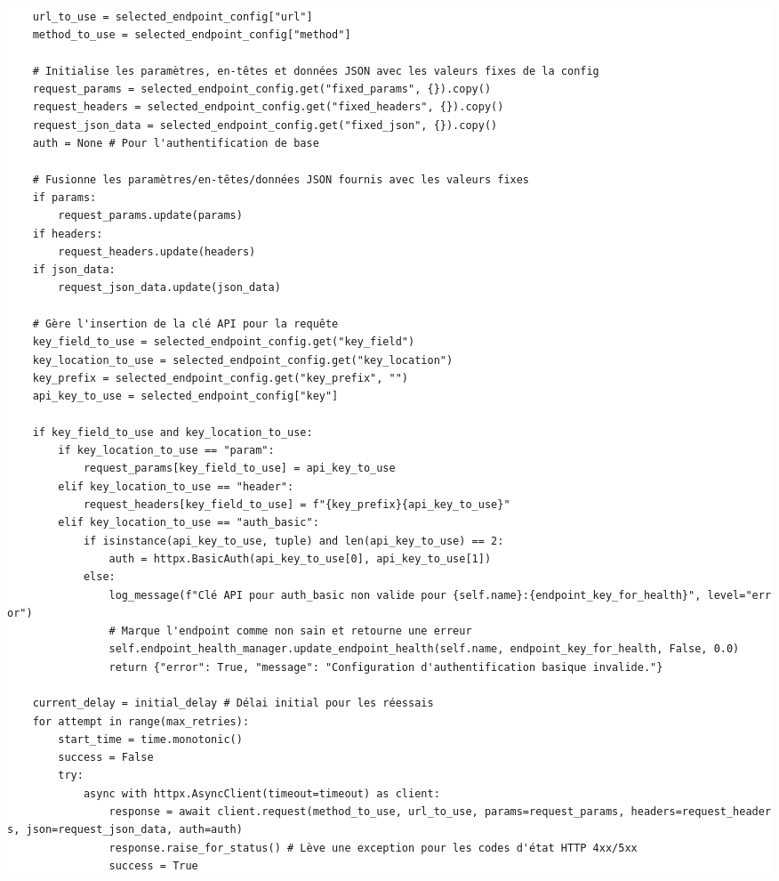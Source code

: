         url_to_use = selected_endpoint_config["url"]
        method_to_use = selected_endpoint_config["method"]

        # Initialise les paramètres, en-têtes et données JSON avec les valeurs fixes de la config
        request_params = selected_endpoint_config.get("fixed_params", {}).copy()
        request_headers = selected_endpoint_config.get("fixed_headers", {}).copy()
        request_json_data = selected_endpoint_config.get("fixed_json", {}).copy()
        auth = None # Pour l'authentification de base

        # Fusionne les paramètres/en-têtes/données JSON fournis avec les valeurs fixes
        if params:
            request_params.update(params)
        if headers:
            request_headers.update(headers)
        if json_data:
            request_json_data.update(json_data)

        # Gère l'insertion de la clé API pour la requête
        key_field_to_use = selected_endpoint_config.get("key_field")
        key_location_to_use = selected_endpoint_config.get("key_location")
        key_prefix = selected_endpoint_config.get("key_prefix", "")
        api_key_to_use = selected_endpoint_config["key"]

        if key_field_to_use and key_location_to_use:
            if key_location_to_use == "param":
                request_params[key_field_to_use] = api_key_to_use
            elif key_location_to_use == "header":
                request_headers[key_field_to_use] = f"{key_prefix}{api_key_to_use}"
            elif key_location_to_use == "auth_basic":
                if isinstance(api_key_to_use, tuple) and len(api_key_to_use) == 2:
                    auth = httpx.BasicAuth(api_key_to_use[0], api_key_to_use[1])
                else:
                    log_message(f"Clé API pour auth_basic non valide pour {self.name}:{endpoint_key_for_health}", level="error")
                    # Marque l'endpoint comme non sain et retourne une erreur
                    self.endpoint_health_manager.update_endpoint_health(self.name, endpoint_key_for_health, False, 0.0)
                    return {"error": True, "message": "Configuration d'authentification basique invalide."}

        current_delay = initial_delay # Délai initial pour les réessais
        for attempt in range(max_retries):
            start_time = time.monotonic()
            success = False
            try:
                async with httpx.AsyncClient(timeout=timeout) as client:
                    response = await client.request(method_to_use, url_to_use, params=request_params, headers=request_headers, json=request_json_data, auth=auth)
                    response.raise_for_status() # Lève une exception pour les codes d'état HTTP 4xx/5xx
                    success = True
